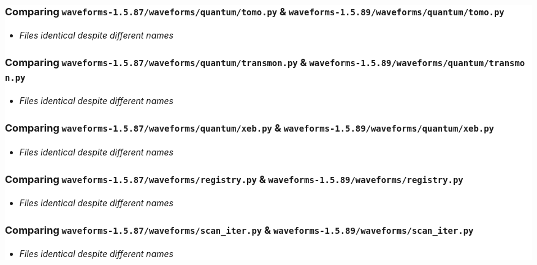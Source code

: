 ### Comparing `waveforms-1.5.87/waveforms/quantum/tomo.py` & `waveforms-1.5.89/waveforms/quantum/tomo.py`

 * *Files identical despite different names*

### Comparing `waveforms-1.5.87/waveforms/quantum/transmon.py` & `waveforms-1.5.89/waveforms/quantum/transmon.py`

 * *Files identical despite different names*

### Comparing `waveforms-1.5.87/waveforms/quantum/xeb.py` & `waveforms-1.5.89/waveforms/quantum/xeb.py`

 * *Files identical despite different names*

### Comparing `waveforms-1.5.87/waveforms/registry.py` & `waveforms-1.5.89/waveforms/registry.py`

 * *Files identical despite different names*

### Comparing `waveforms-1.5.87/waveforms/scan_iter.py` & `waveforms-1.5.89/waveforms/scan_iter.py`

 * *Files identical despite different names*

